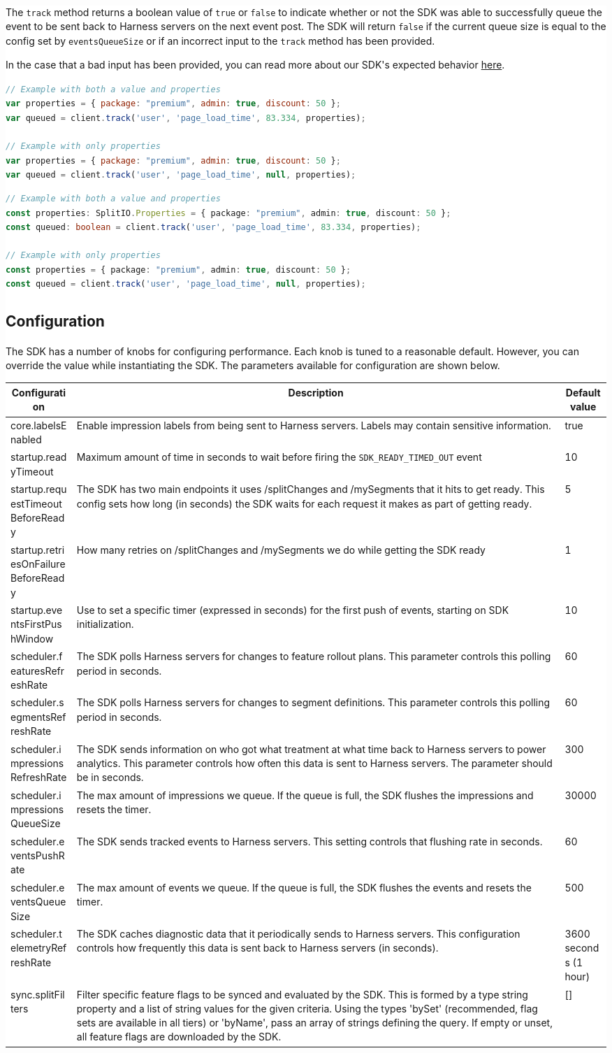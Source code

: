 The `track` method returns a boolean value of `true` or `false` to indicate whether or not the SDK was able to successfully queue the event to be sent back to Harness servers on the next event post. The SDK will return `false` if the current queue size is equal to the config set by `eventsQueueSize` or if an incorrect input to the `track` method has been provided.

In the case that a bad input has been provided, you can read more about our SDK's expected behavior [here](/docs/feature-management-experimentation/release-monitoring/events/). 

<Tabs groupId="java-type-script">
<TabItem value="JavaScript">

```javascript
// Example with both a value and properties
var properties = { package: "premium", admin: true, discount: 50 };
var queued = client.track('user', 'page_load_time', 83.334, properties);

// Example with only properties
var properties = { package: "premium", admin: true, discount: 50 };
var queued = client.track('user', 'page_load_time', null, properties);
```

</TabItem>
<TabItem value="TypeScript">

```typescript
// Example with both a value and properties
const properties: SplitIO.Properties = { package: "premium", admin: true, discount: 50 };
const queued: boolean = client.track('user', 'page_load_time', 83.334, properties);

// Example with only properties
const properties = { package: "premium", admin: true, discount: 50 };
const queued = client.track('user', 'page_load_time', null, properties);
```

</TabItem>
</Tabs>

## Configuration

The SDK has a number of knobs for configuring performance. Each knob is tuned to a reasonable default. However, you can override the value while instantiating the SDK. The parameters available for configuration are shown below.

| **Configuration** | **Description** | **Default value** |
| --- | --- | --- |
| core.labelsEnabled | Enable impression labels from being sent to Harness servers. Labels may contain sensitive information. | true |
| startup.readyTimeout | Maximum amount of time in seconds to wait before firing the `SDK_READY_TIMED_OUT` event | 10 |
| startup.requestTimeoutBeforeReady | The SDK has two main endpoints it uses /splitChanges and /mySegments that it hits to get ready. This config sets how long (in seconds) the SDK waits for each request it makes as part of getting ready. | 5 |
| startup.retriesOnFailureBeforeReady | How many retries on /splitChanges and /mySegments we do while getting the SDK ready | 1 |
| startup.eventsFirstPushWindow | Use to set a specific timer (expressed in seconds) for the first push of events, starting on SDK initialization. | 10 |
| scheduler.featuresRefreshRate | The SDK polls Harness servers for changes to feature rollout plans. This parameter controls this polling period in seconds. | 60 |
| scheduler.segmentsRefreshRate | The SDK polls Harness servers for changes to segment definitions. This parameter controls this polling period in seconds. | 60 |
| scheduler.impressionsRefreshRate | The SDK sends information on who got what treatment at what time back to Harness servers to power analytics. This parameter controls how often this data is sent to Harness servers. The parameter should be in seconds. | 300 |
| scheduler.impressionsQueueSize | The max amount of impressions we queue. If the queue is full, the SDK flushes the impressions and resets the timer. | 30000 |
| scheduler.eventsPushRate | The SDK sends tracked events to Harness servers. This setting controls that flushing rate in seconds. | 60 |
| scheduler.eventsQueueSize | The max amount of events we queue. If the queue is full, the SDK flushes the events and resets the timer. | 500 |
| scheduler.telemetryRefreshRate | The SDK caches diagnostic data that it periodically sends to Harness servers. This configuration controls how frequently this data is sent back to Harness servers (in seconds). | 3600 seconds (1 hour) |
| sync.splitFilters | Filter specific feature flags to be synced and evaluated by the SDK. This is formed by a type string property and a list of string values for the given criteria. Using the types 'bySet' (recommended, flag sets are available in all tiers) or 'byName', pass an array of strings defining the query. If empty or unset, all feature flags are downloaded by the SDK. | [] |